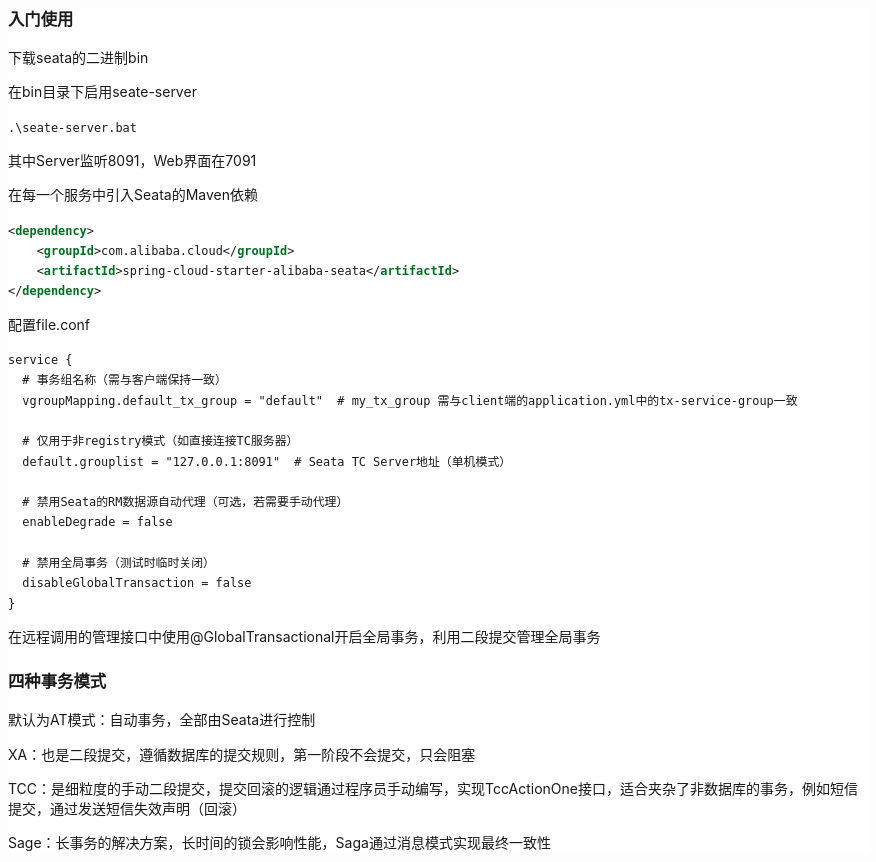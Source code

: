 ### 入门使用

下载seata的二进制bin

在bin目录下启用seate-server

```
.\seate-server.bat
```

其中Server监听8091，Web界面在7091

在每一个服务中引入Seata的Maven依赖

```xml
<dependency>
    <groupId>com.alibaba.cloud</groupId>
    <artifactId>spring-cloud-starter-alibaba-seata</artifactId>
</dependency>
```

配置file.conf

```nginx
service {
  # 事务组名称（需与客户端保持一致）
  vgroupMapping.default_tx_group = "default"  # my_tx_group 需与client端的application.yml中的tx-service-group一致

  # 仅用于非registry模式（如直接连接TC服务器）
  default.grouplist = "127.0.0.1:8091"  # Seata TC Server地址（单机模式）

  # 禁用Seata的RM数据源自动代理（可选，若需要手动代理）
  enableDegrade = false

  # 禁用全局事务（测试时临时关闭）
  disableGlobalTransaction = false
}
```

在远程调用的管理接口中使用@GlobalTransactional开启全局事务，利用二段提交管理全局事务



### 四种事务模式

默认为AT模式：自动事务，全部由Seata进行控制

XA：也是二段提交，遵循数据库的提交规则，第一阶段不会提交，只会阻塞

TCC：是细粒度的手动二段提交，提交回滚的逻辑通过程序员手动编写，实现TccActionOne接口，适合夹杂了非数据库的事务，例如短信提交，通过发送短信失效声明（回滚）

Sage：长事务的解决方案，长时间的锁会影响性能，Saga通过消息模式实现最终一致性

